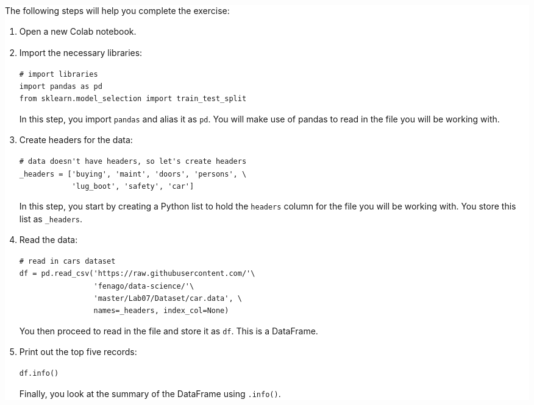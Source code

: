 The following steps will help you complete the exercise:

1.  Open a new Colab notebook.

2.  Import the necessary libraries:

    ```
    # import libraries
    import pandas as pd
    from sklearn.model_selection import train_test_split
    ```


    In this step, you import `pandas` and alias it as
    `pd`. You will make use of pandas to read in the file you
    will be working with.

3.  Create headers for the data:

    ```
    # data doesn't have headers, so let's create headers
    _headers = ['buying', 'maint', 'doors', 'persons', \
                'lug_boot', 'safety', 'car']
    ```


    In this step, you start by creating a Python list to hold the
    `headers` column for the file you will be working with.
    You store this list as `_headers`.

4.  Read the data:

    ```
    # read in cars dataset
    df = pd.read_csv('https://raw.githubusercontent.com/'\
                     'fenago/data-science/'\
                     'master/Lab07/Dataset/car.data', \
                     names=_headers, index_col=None)
    ```


    You then proceed to read in the file and store it as `df`.
    This is a DataFrame.

5.  Print out the top five records:

    ```
    df.info()
    ```


    Finally, you look at the summary of the DataFrame using
    `.info()`.
